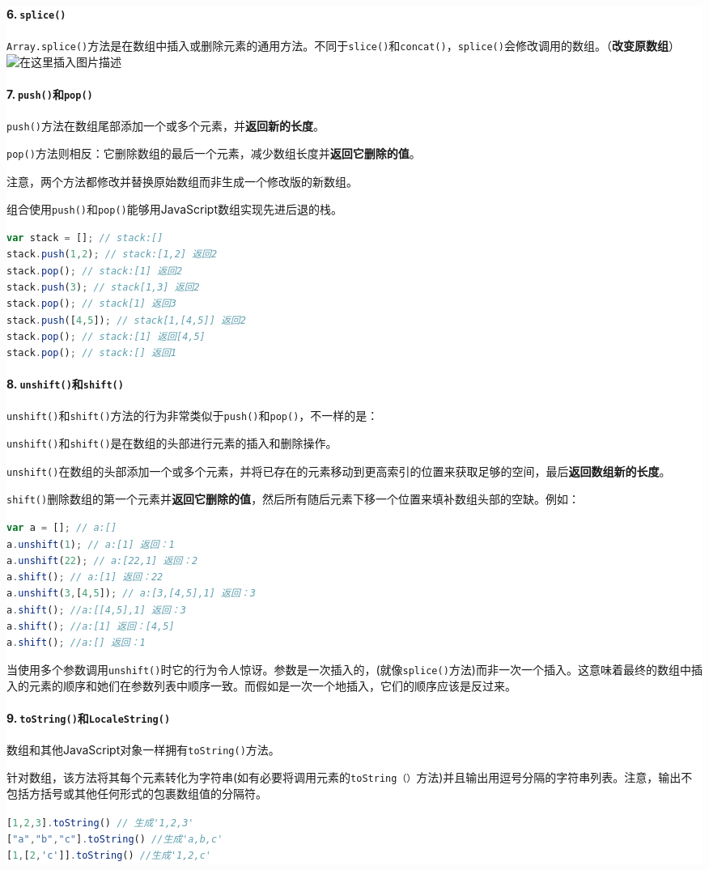 #### 6. `splice()`

`Array.splice()`方法是在数组中插入或删除元素的通用方法。不同于`slice()`和`concat()`，`splice()`会修改调用的数组。（**改变原数组**）
![在这里插入图片描述](https://img-blog.csdnimg.cn/20200215210631971.png?x-oss-process=image/watermark,type_ZmFuZ3poZW5naGVpdGk,shadow_10,text_aHR0cHM6Ly9ibG9nLmNzZG4ubmV0L3dlaXhpbl80NjEyNDIxNA==,size_16,color_FFFFFF,t_70)

#### 7. `push()`和`pop()`

`push()`方法在数组尾部添加一个或多个元素，并**返回新的长度**。

`pop()`方法则相反：它删除数组的最后一个元素，减少数组长度并**返回它删除的值**。

注意，两个方法都修改并替换原始数组而非生成一个修改版的新数组。

组合使用`push()`和`pop()`能够用JavaScript数组实现先进后退的栈。

```js
var stack = []; // stack:[]
stack.push(1,2); // stack:[1,2] 返回2
stack.pop(); // stack:[1] 返回2
stack.push(3); // stack[1,3] 返回2
stack.pop(); // stack[1] 返回3
stack.push([4,5]); // stack[1,[4,5]] 返回2
stack.pop(); // stack:[1] 返回[4,5]
stack.pop(); // stack:[] 返回1
```

#### 8. `unshift()`和`shift()`

`unshift()`和`shift()`方法的行为非常类似于`push()`和`pop()`，不一样的是：

`unshift()`和`shift()`是在数组的头部进行元素的插入和删除操作。

`unshift()`在数组的头部添加一个或多个元素，并将已存在的元素移动到更高索引的位置来获取足够的空间，最后**返回数组新的长度**。

`shift()`删除数组的第一个元素并**返回它删除的值**，然后所有随后元素下移一个位置来填补数组头部的空缺。例如：

```js
var a = []; // a:[]
a.unshift(1); // a:[1] 返回：1
a.unshift(22); // a:[22,1] 返回：2
a.shift(); // a:[1] 返回：22
a.unshift(3,[4,5]); // a:[3,[4,5],1] 返回：3
a.shift(); //a:[[4,5],1] 返回：3
a.shift(); //a:[1] 返回：[4,5]
a.shift(); //a:[] 返回：1
```

当使用多个参数调用`unshift()`时它的行为令人惊讶。参数是一次插入的，(就像`splice()`方法)而非一次一个插入。这意味着最终的数组中插入的元素的顺序和她们在参数列表中顺序一致。而假如是一次一个地插入，它们的顺序应该是反过来。

#### 9. `toString()`和`LocaleString()`

数组和其他JavaScript对象一样拥有`toString()`方法。

针对数组，该方法将其每个元素转化为字符串(如有必要将调用元素的`toString（）`方法)并且输出用逗号分隔的字符串列表。注意，输出不包括方括号或其他任何形式的包裹数组值的分隔符。

```js
[1,2,3].toString() // 生成'1,2,3'
["a","b","c"].toString() //生成'a,b,c'
[1,[2,'c']].toString() //生成'1,2,c'
```
